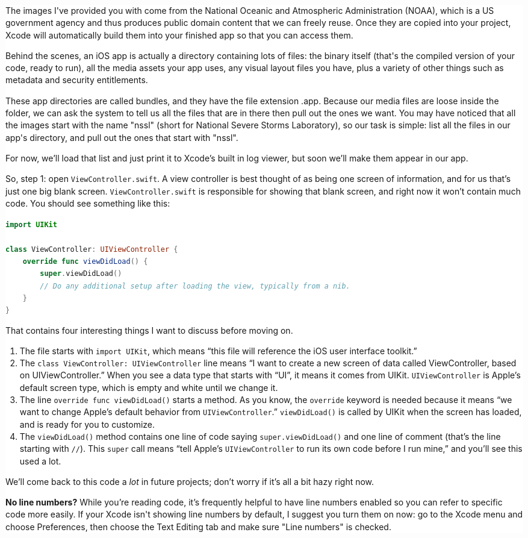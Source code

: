 <VidStack src="youtube/XqFSZUM04fg" />

The images I've provided you with come from the National Oceanic and Atmospheric Administration (NOAA), which is a US government agency and thus produces public domain content that we can freely reuse. Once they are copied into your project, Xcode will automatically build them into your finished app so that you can access them.

Behind the scenes, an iOS app is actually a directory containing lots of files: the binary itself (that's the compiled version of your code, ready to run), all the media assets your app uses, any visual layout files you have, plus a variety of other things such as metadata and security entitlements.

These app directories are called bundles, and they have the file extension .app. Because our media files are loose inside the folder, we can ask the system to tell us all the files that are in there then pull out the ones we want. You may have noticed that all the images start with the name "nssl" (short for National Severe Storms Laboratory), so our task is simple: list all the files in our app's directory, and pull out the ones that start with "nssl".

For now, we’ll load that list and just print it to Xcode’s built in log viewer, but soon we’ll make them appear in our app.

So, step 1: open <VPIcon icon="fa-brands fa-swift"/>`ViewController.swift`. A view controller is best thought of as being one screen of information, and for us that’s just one big blank screen. <VPIcon icon="fa-brands fa-swift"/>`ViewController.swift` is responsible for showing that blank screen, and right now it won’t contain much code. You should see something like this:

```swift
import UIKit

class ViewController: UIViewController {
    override func viewDidLoad() {
        super.viewDidLoad()
        // Do any additional setup after loading the view, typically from a nib.
    }
}
```

That contains four interesting things I want to discuss before moving on.

1. The file starts with `import UIKit`, which means “this file will reference the iOS user interface toolkit.”
2. The `class ViewController: UIViewController` line means “I want to create a new screen of data called ViewController, based on UIViewController.” When you see a data type that starts with “UI”, it means it comes from UIKit. `UIViewController` is Apple’s default screen type, which is empty and white until we change it.
3. The line `override func viewDidLoad()` starts a method. As you know, the `override` keyword is needed because it means “we want to change Apple’s default behavior from `UIViewController`.” `viewDidLoad()` is called by UIKit when the screen has loaded, and is ready for you to customize.
4. The `viewDidLoad()` method contains one line of code saying `super.viewDidLoad()` and one line of comment (that’s the line starting with `//`). This `super` call means “tell Apple’s `UIViewController` to run its own code before I run mine,” and you’ll see this used a lot.

We’ll come back to this code a *lot* in future projects; don’t worry if it’s all a bit hazy right now.

**No line numbers?** While you’re reading code, it’s frequently helpful to have line numbers enabled so you can refer to specific code more easily. If your Xcode isn't showing line numbers by default, I suggest you turn them on now: go to the Xcode menu and choose Preferences, then choose the Text Editing tab and make sure "Line numbers" is checked.
